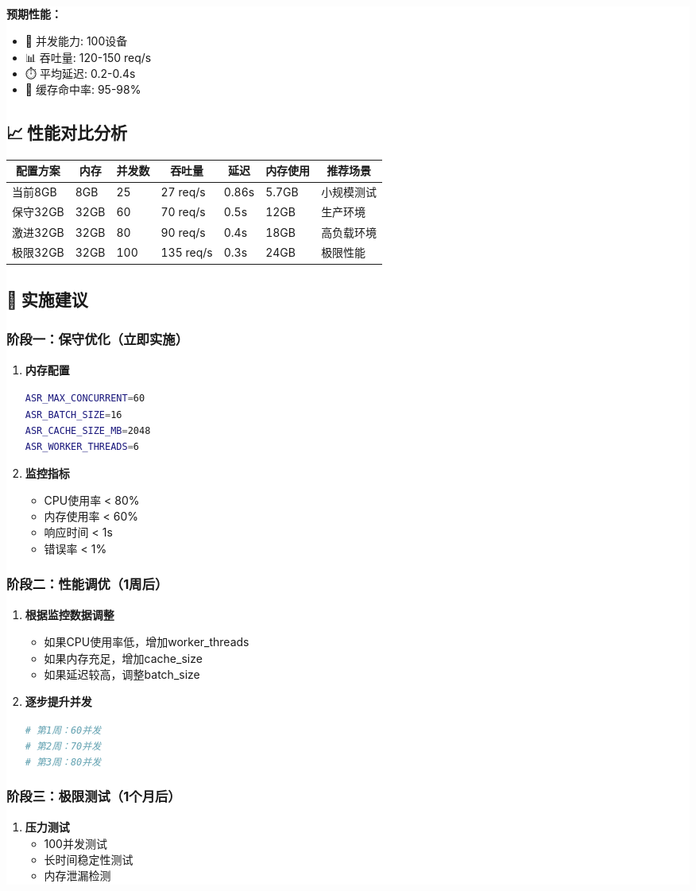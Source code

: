 ```yaml
```

**预期性能：**
- 🎯 并发能力: 100设备
- 📊 吞吐量: 120-150 req/s
- ⏱️ 平均延迟: 0.2-0.4s
- 💾 缓存命中率: 95-98%

## 📈 性能对比分析

| 配置方案 | 内存 | 并发数 | 吞吐量 | 延迟 | 内存使用 | 推荐场景 |
|---------|------|--------|--------|------|----------|----------|
| 当前8GB | 8GB | 25 | 27 req/s | 0.86s | 5.7GB | 小规模测试 |
| 保守32GB | 32GB | 60 | 70 req/s | 0.5s | 12GB | 生产环境 |
| 激进32GB | 32GB | 80 | 90 req/s | 0.4s | 18GB | 高负载环境 |
| 极限32GB | 32GB | 100 | 135 req/s | 0.3s | 24GB | 极限性能 |

## 🔧 实施建议

### 阶段一：保守优化（立即实施）
1. **内存配置**
   ```bash
   ASR_MAX_CONCURRENT=60
   ASR_BATCH_SIZE=16
   ASR_CACHE_SIZE_MB=2048
   ASR_WORKER_THREADS=6
   ```

2. **监控指标**
   - CPU使用率 < 80%
   - 内存使用率 < 60%
   - 响应时间 < 1s
   - 错误率 < 1%

### 阶段二：性能调优（1周后）
1. **根据监控数据调整**
   - 如果CPU使用率低，增加worker_threads
   - 如果内存充足，增加cache_size
   - 如果延迟较高，调整batch_size

2. **逐步提升并发**
   ```bash
   # 第1周：60并发
   # 第2周：70并发
   # 第3周：80并发
   ```

### 阶段三：极限测试（1个月后）
1. **压力测试**
   - 100并发测试
   - 长时间稳定性测试
   - 内存泄漏检测
